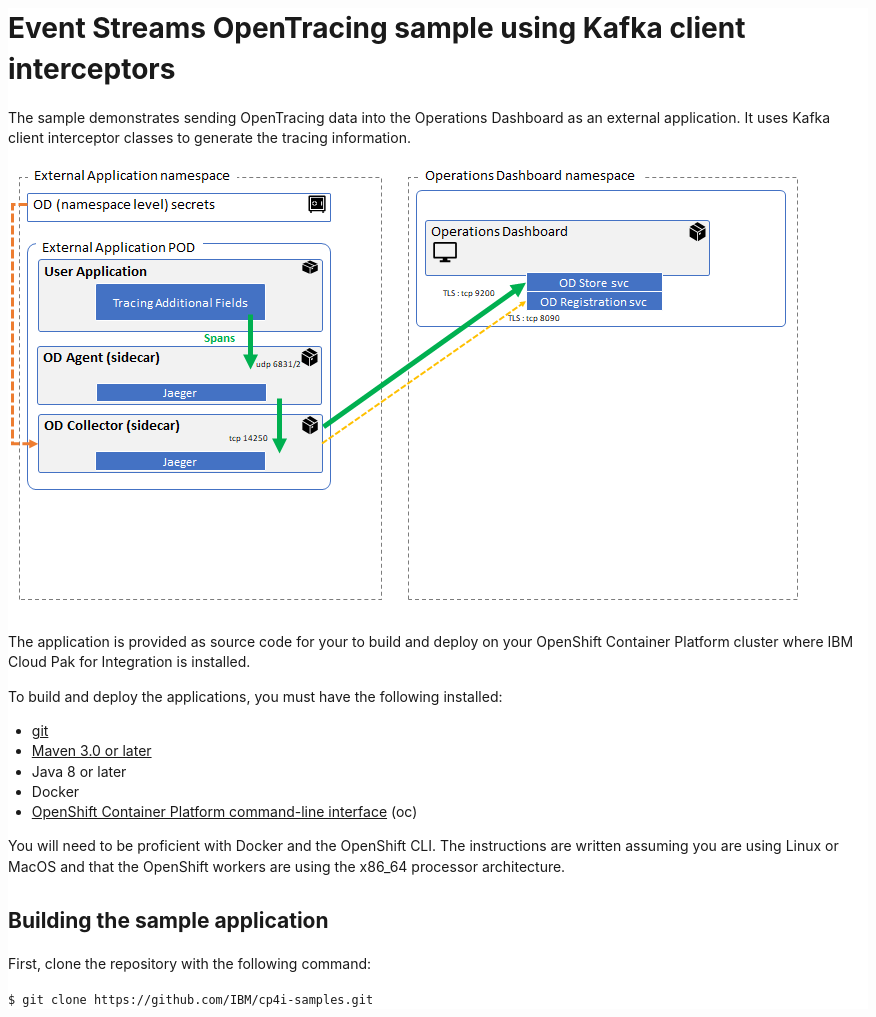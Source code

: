 # Event Streams OpenTracing sample using Kafka client interceptors
The sample demonstrates sending OpenTracing data into the Operations Dashboard as an external application. It uses Kafka client interceptor classes to generate the tracing information.

![Master Arch Diagram](../images/architecture.png)

The application is provided as source code for your to build and deploy on your OpenShift Container Platform cluster where IBM Cloud Pak for Integration is installed.

To build and deploy the applications, you must have the following installed:
* [git](https://git-scm.com/)
* [Maven 3.0 or later](https://maven.apache.org)
* Java 8 or later
* Docker
* [OpenShift Container Platform command-line interface](https://docs.openshift.com/container-platform/4.4/cli_reference/openshift_cli/getting-started-cli.html) (oc)

You will need to be proficient with Docker and the OpenShift CLI. The instructions are written assuming you are using Linux or MacOS and that the OpenShift workers are using the x86_64 processor architecture.

## Building the sample application
First, clone the repository with the following command:
``` shell
$ git clone https://github.com/IBM/cp4i-samples.git
```
